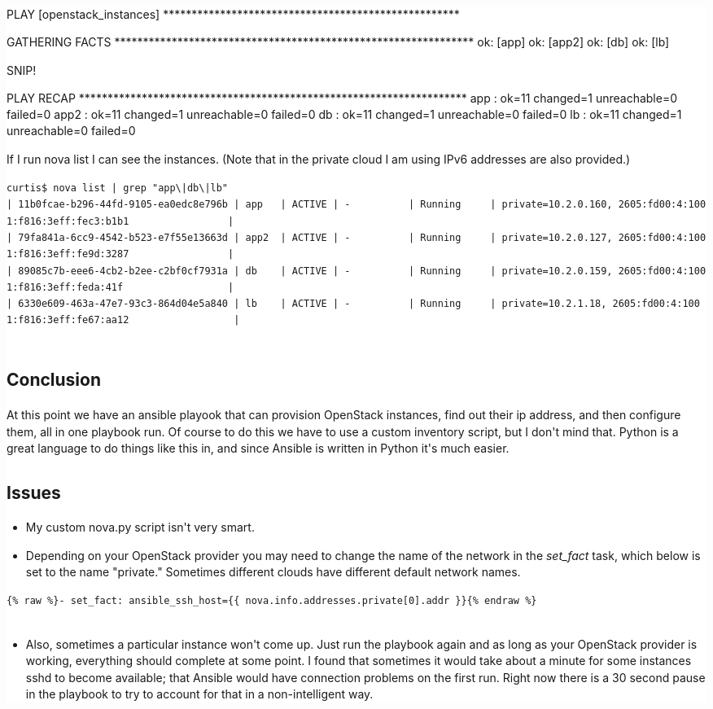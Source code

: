 PLAY [openstack_instances] ****************************************************

GATHERING FACTS ***************************************************************
ok: [app]
ok: [app2]
ok: [db]
ok: [lb]

SNIP!

PLAY RECAP ********************************************************************
app                        : ok=11   changed=1    unreachable=0    failed=0
app2                       : ok=11   changed=1    unreachable=0    failed=0
db                         : ok=11   changed=1    unreachable=0    failed=0
lb                         : ok=11   changed=1    unreachable=0    failed=0
</code>
</pre>

If I run nova list I can see the instances. (Note that in the private cloud I am using IPv6 addresses are also provided.)

<pre>
<code>curtis$ nova list | grep "app\|db\|lb"
| 11b0fcae-b296-44fd-9105-ea0edc8e796b | app   | ACTIVE | -          | Running     | private=10.2.0.160, 2605:fd00:4:1001:f816:3eff:fec3:b1b1                 |
| 79fa841a-6cc9-4542-b523-e7f55e13663d | app2  | ACTIVE | -          | Running     | private=10.2.0.127, 2605:fd00:4:1001:f816:3eff:fe9d:3287                 |
| 89085c7b-eee6-4cb2-b2ee-c2bf0cf7931a | db    | ACTIVE | -          | Running     | private=10.2.0.159, 2605:fd00:4:1001:f816:3eff:feda:41f                  |
| 6330e609-463a-47e7-93c3-864d04e5a840 | lb    | ACTIVE | -          | Running     | private=10.2.1.18, 2605:fd00:4:1001:f816:3eff:fe67:aa12                  |
</code>
</pre>

## Conclusion

At this point we have an ansible playook that can provision OpenStack instances, find out their ip address, and then configure them, all in one playbook run. Of course to do this we have to use a custom inventory script, but I don't mind that. Python is a great language to do things like this in, and since Ansible is written in Python it's much easier.

## Issues

- My custom nova.py script isn't very smart.

- Depending on your OpenStack provider you may need to change the name of the network in the _set_fact_ task, which below is set to the name "private." Sometimes different clouds have different default network names.

<pre>
<code>{% raw %}- set_fact: ansible_ssh_host={{ nova.info.addresses.private[0].addr }}{% endraw %}
</code>
</pre>

- Also, sometimes a particular instance won't come up. Just run the playbook again and as long as your OpenStack provider is working, everything should complete at some point. I found that sometimes it would take about a minute for some instances sshd to become available; that Ansible would have connection problems on the first run. Right now there is a 30 second pause in the playbook to try to account for that in a non-intelligent way.
